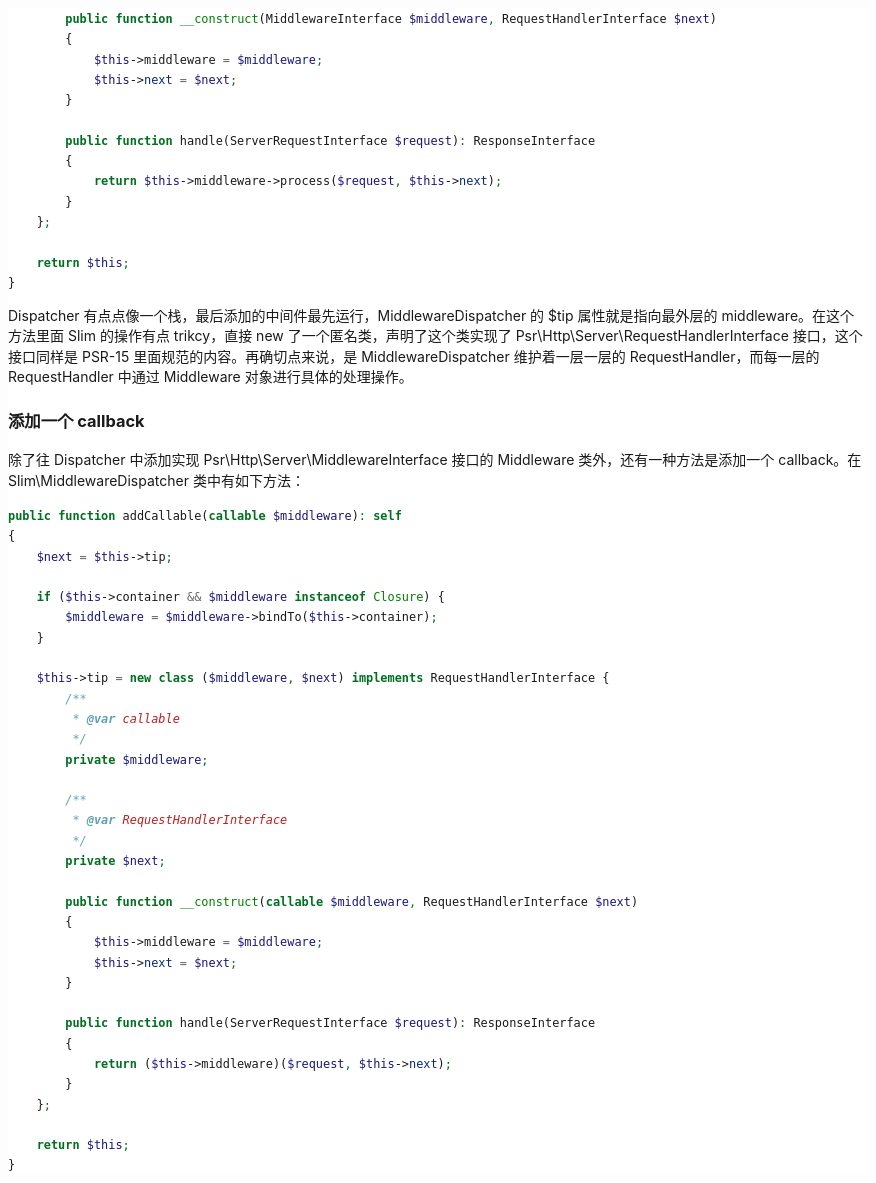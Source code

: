 ```php
        public function __construct(MiddlewareInterface $middleware, RequestHandlerInterface $next)
        {
            $this->middleware = $middleware;
            $this->next = $next;
        }

        public function handle(ServerRequestInterface $request): ResponseInterface
        {
            return $this->middleware->process($request, $this->next);
        }
    };

    return $this;
}
```

Dispatcher 有点点像一个栈，最后添加的中间件最先运行，MiddlewareDispatcher 的 $tip 属性就是指向最外层的 middleware。在这个方法里面 Slim 的操作有点 trikcy，直接 new 了一个匿名类，声明了这个类实现了 Psr\Http\Server\RequestHandlerInterface 接口，这个接口同样是 PSR-15 里面规范的内容。再确切点来说，是 MiddlewareDispatcher 维护着一层一层的 RequestHandler，而每一层的 RequestHandler 中通过 Middleware 对象进行具体的处理操作。

### 添加一个 callback

除了往 Dispatcher 中添加实现 Psr\Http\Server\MiddlewareInterface 接口的 Middleware 类外，还有一种方法是添加一个 callback。在 Slim\MiddlewareDispatcher 类中有如下方法：
```php
public function addCallable(callable $middleware): self
{
    $next = $this->tip;

    if ($this->container && $middleware instanceof Closure) {
        $middleware = $middleware->bindTo($this->container);
    }

    $this->tip = new class ($middleware, $next) implements RequestHandlerInterface {
        /**
         * @var callable
         */
        private $middleware;

        /**
         * @var RequestHandlerInterface
         */
        private $next;

        public function __construct(callable $middleware, RequestHandlerInterface $next)
        {
            $this->middleware = $middleware;
            $this->next = $next;
        }

        public function handle(ServerRequestInterface $request): ResponseInterface
        {
            return ($this->middleware)($request, $this->next);
        }
    };

    return $this;
}
```

